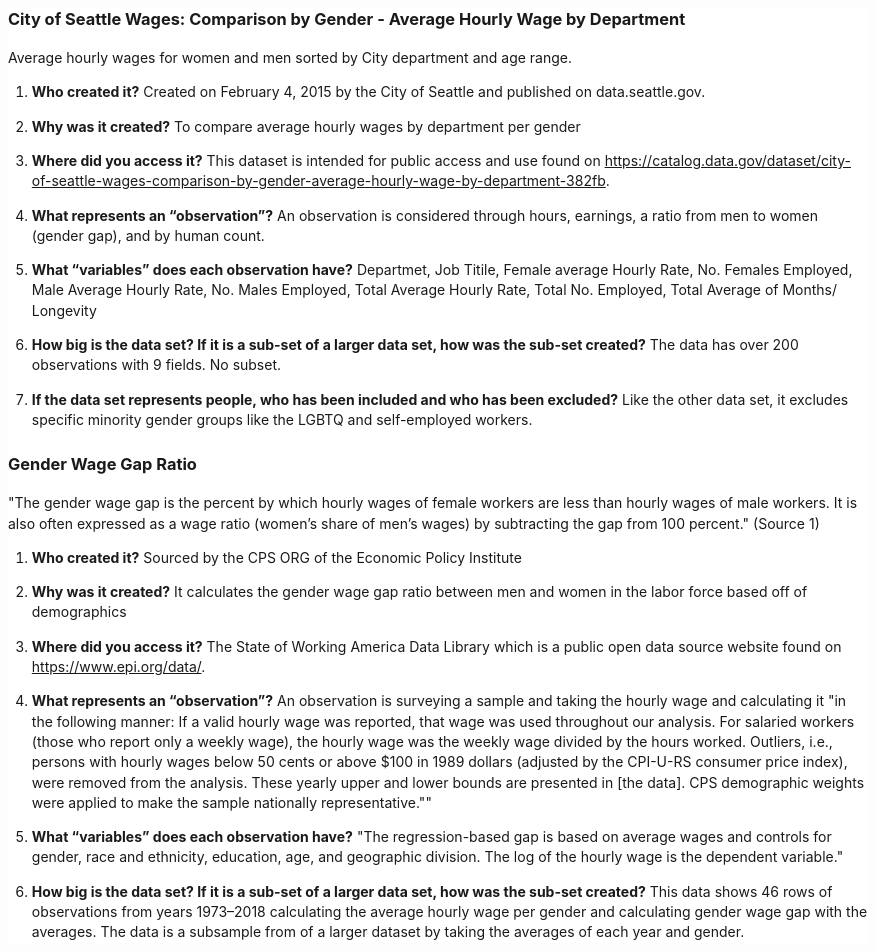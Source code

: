 ### City of Seattle Wages: Comparison by Gender - Average Hourly Wage by Department

Average hourly wages for women and men sorted by City department and age range.

1. **Who created it?** Created on February 4, 2015 by the City of Seattle and published on data.seattle.gov.
1. **Why was it created?** To compare average hourly wages by department per gender
1. **Where did you access it?** This dataset is intended for public access and use found on https://catalog.data.gov/dataset/city-of-seattle-wages-comparison-by-gender-average-hourly-wage-by-department-382fb.
1. **What represents an “observation”?** An observation is considered through hours, earnings, a ratio from men to women (gender gap), and by human count.
1. **What “variables” does each observation have?**
Departmet,
Job Titile,
Female average Hourly Rate,
No. Females Employed,
Male Average Hourly Rate,
No. Males Employed,
Total Average Hourly Rate,
Total No. Employed,
Total Average of Months/ Longevity

1. **How big is the data set? If it is a sub-set of a larger data set, how was the sub-set created?**
The data has over 200 observations with 9 fields. No subset.

1. **If the data set represents people, who has been included and who has been excluded?**
Like the other data set, it excludes specific minority gender groups like the LGBTQ and self-employed workers.

### Gender Wage Gap Ratio

"The gender wage gap is the percent by which hourly wages of female workers are less than hourly wages of male workers. It is also often expressed as a wage ratio (women’s share of men’s wages) by subtracting the gap from 100 percent." (Source 1)

1. **Who created it?** Sourced by the CPS ORG of the Economic Policy Institute
1. **Why was it created?** It calculates the gender wage gap ratio between men and women in the labor force based off of demographics
1. **Where did you access it?** The State of Working America Data Library which is a public open data source website found on https://www.epi.org/data/.  
1. **What represents an “observation”?** An observation is surveying a sample and taking the hourly wage and calculating it "in the following manner: If a valid hourly wage was reported, that wage was used throughout our analysis. For salaried workers (those who report only a weekly wage), the hourly wage was the weekly wage divided by the hours worked. Outliers, i.e., persons with hourly wages below 50 cents or above $100 in 1989 dollars (adjusted by the CPI-U-RS consumer price index), were removed from the analysis. These yearly upper and lower bounds are presented in [the data]. CPS demographic weights were applied to make the sample nationally representative.""

1. **What “variables” does each observation have?** "The regression-based gap is based on average wages and controls for gender, race and ethnicity, education, age, and geographic division. The log of the hourly wage is the dependent variable."
1. **How big is the data set? If it is a sub-set of a larger data set, how was the sub-set created?**
This data shows 46 rows of observations from years 1973–2018 calculating the average hourly wage per gender and calculating gender wage gap with the averages. The data is a subsample from of a larger dataset by taking the averages of each year and gender.
